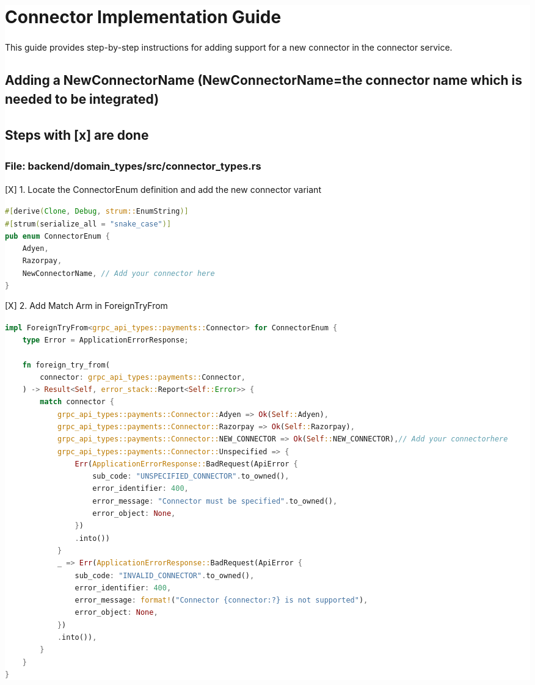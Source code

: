 # Connector Implementation Guide

This guide provides step-by-step instructions for adding support for a new connector in the connector service.

## Adding a NewConnectorName (NewConnectorName=the connector name which is needed to be integrated)
## Steps with [x] are done 
### File: backend/domain_types/src/connector_types.rs

[X] 1. Locate the ConnectorEnum definition and add the new connector variant
```rust
#[derive(Clone, Debug, strum::EnumString)]
#[strum(serialize_all = "snake_case")]
pub enum ConnectorEnum {
    Adyen,
    Razorpay,
    NewConnectorName, // Add your connector here
}
```

[X] 2. Add Match Arm in ForeignTryFrom
```rust
impl ForeignTryFrom<grpc_api_types::payments::Connector> for ConnectorEnum {
    type Error = ApplicationErrorResponse;

    fn foreign_try_from(
        connector: grpc_api_types::payments::Connector,
    ) -> Result<Self, error_stack::Report<Self::Error>> {
        match connector {
            grpc_api_types::payments::Connector::Adyen => Ok(Self::Adyen),
            grpc_api_types::payments::Connector::Razorpay => Ok(Self::Razorpay),
            grpc_api_types::payments::Connector::NEW_CONNECTOR => Ok(Self::NEW_CONNECTOR),// Add your connectorhere 
            grpc_api_types::payments::Connector::Unspecified => {
                Err(ApplicationErrorResponse::BadRequest(ApiError {
                    sub_code: "UNSPECIFIED_CONNECTOR".to_owned(),
                    error_identifier: 400,
                    error_message: "Connector must be specified".to_owned(),
                    error_object: None,
                })
                .into())
            }
            _ => Err(ApplicationErrorResponse::BadRequest(ApiError {
                sub_code: "INVALID_CONNECTOR".to_owned(),
                error_identifier: 400,
                error_message: format!("Connector {connector:?} is not supported"),
                error_object: None,
            })
            .into()),
        }
    }
}
```
